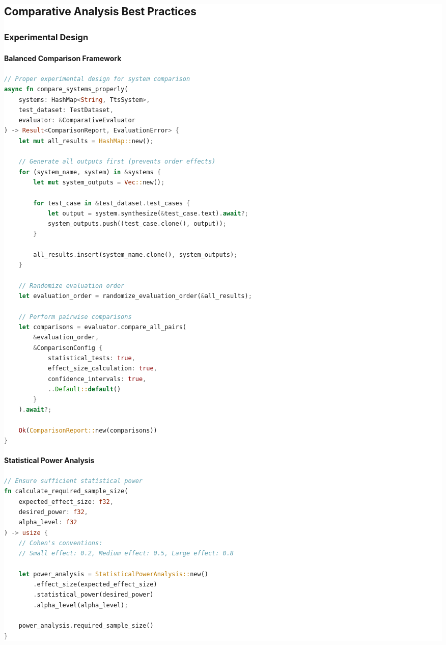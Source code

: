 ## Comparative Analysis Best Practices

### Experimental Design

#### Balanced Comparison Framework
```rust
// Proper experimental design for system comparison
async fn compare_systems_properly(
    systems: HashMap<String, TtsSystem>,
    test_dataset: TestDataset,
    evaluator: &ComparativeEvaluator
) -> Result<ComparisonReport, EvaluationError> {
    let mut all_results = HashMap::new();
    
    // Generate all outputs first (prevents order effects)
    for (system_name, system) in &systems {
        let mut system_outputs = Vec::new();
        
        for test_case in &test_dataset.test_cases {
            let output = system.synthesize(&test_case.text).await?;
            system_outputs.push((test_case.clone(), output));
        }
        
        all_results.insert(system_name.clone(), system_outputs);
    }
    
    // Randomize evaluation order
    let evaluation_order = randomize_evaluation_order(&all_results);
    
    // Perform pairwise comparisons
    let comparisons = evaluator.compare_all_pairs(
        &evaluation_order,
        &ComparisonConfig {
            statistical_tests: true,
            effect_size_calculation: true,
            confidence_intervals: true,
            ..Default::default()
        }
    ).await?;
    
    Ok(ComparisonReport::new(comparisons))
}
```

#### Statistical Power Analysis
```rust
// Ensure sufficient statistical power
fn calculate_required_sample_size(
    expected_effect_size: f32,
    desired_power: f32,
    alpha_level: f32
) -> usize {
    // Cohen's conventions:
    // Small effect: 0.2, Medium effect: 0.5, Large effect: 0.8
    
    let power_analysis = StatisticalPowerAnalysis::new()
        .effect_size(expected_effect_size)
        .statistical_power(desired_power)
        .alpha_level(alpha_level);
    
    power_analysis.required_sample_size()
}
```
